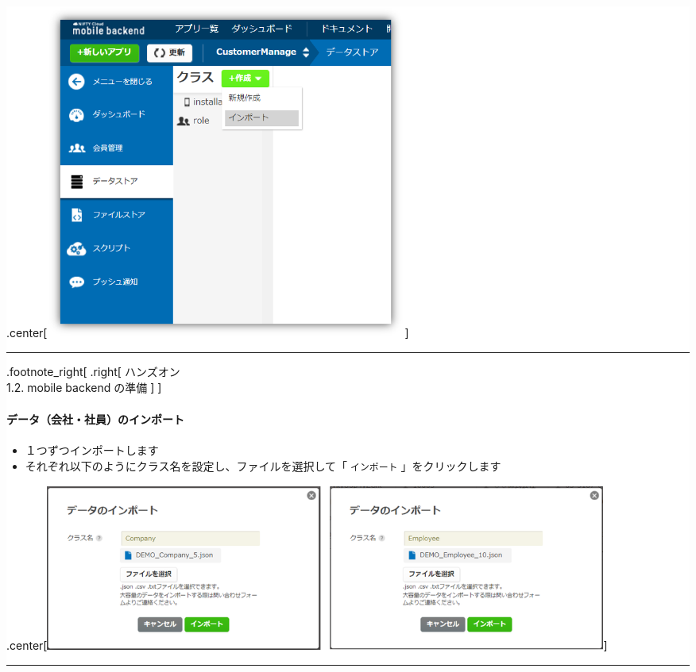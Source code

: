 .center[<img src="document-img/make_datastore_class_1.PNG" alt="make_datastore_class_1" width="450px">]

---
.footnote_right[
.right[
ハンズオン<br>1.2. mobile backend の準備
]
]

#### データ（会社・社員）のインポート
* １つずつインポートします
* それぞれ以下のようにクラス名を設定し、ファイルを選択して「 `インポート` 」をクリックします

.center[<img src="document-img/make_datastore_class_2.PNG" alt="make_datastore_class_2" width="700px">]

---